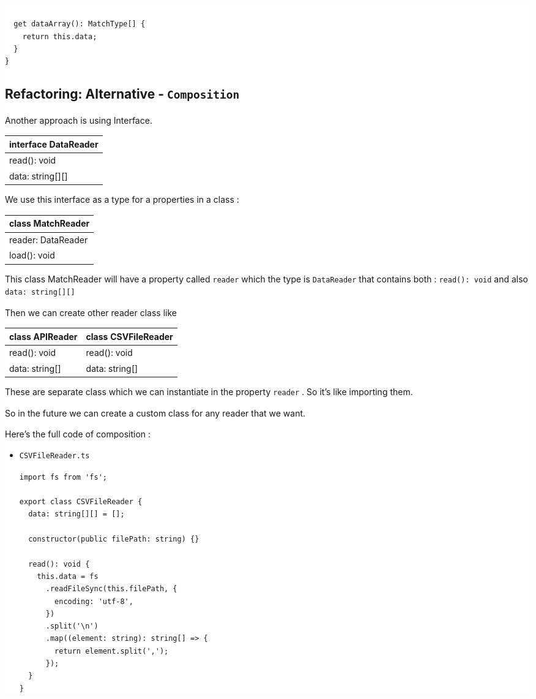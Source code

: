   ```tsx

    get dataArray(): MatchType[] {
      return this.data;
    }
  }
  ```

## Refactoring: Alternative - `Composition`

Another approach is using Interface.

| interface DataReader |
| -------------------- |
| read(): void         |
| data: string[][]     |

We use this interface as a type for a properties in a class :

| class MatchReader  |
| ------------------ |
| reader: DataReader |
| load(): void       |

This class MatchReader will have a property called `reader` which the type is `DataReader` that contains both : `read(): void` and also `data: string[][]`

Then we can create other reader class like

| class APIReader | class CSVFileReader |
| --------------- | ------------------- |
| read(): void    | read(): void        |
| data: string[]  | data: string[]      |

These are separate class which we can instantiate in the property `reader` . So it’s like importing them.

So in the future we can create a custom class for any reader that we want.

Here’s the full code of composition :

- `CSVFileReader.ts`

  ```tsx
  import fs from 'fs';

  export class CSVFileReader {
    data: string[][] = [];

    constructor(public filePath: string) {}

    read(): void {
      this.data = fs
        .readFileSync(this.filePath, {
          encoding: 'utf-8',
        })
        .split('\n')
        .map((element: string): string[] => {
          return element.split(',');
        });
    }
  }
  ```
